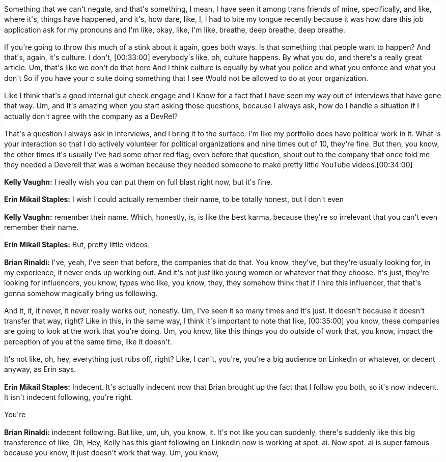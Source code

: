 Something that we can't negate, and that's something, I mean, I have seen it among trans friends of mine, specifically, and like, where it's, things have happened, and it's, how dare, like, I, I had to bite my tongue recently because it was how dare this job application ask for my pronouns and I'm like, okay, like, I'm like, breathe, deep breathe, deep breathe.

If you're going to throw this much of a stink about it again, goes both ways. Is that something that people want to happen? And that's, again, it's culture. I don't, [00:33:00] everybody's like, oh, culture happens. By what you do, and there's a really great article. Um, that's like we don't do that here And I think culture is equally by what you police and what you enforce and what you don't So if you have your c suite doing something that I see Would not be allowed to do at your organization.

Like I think that's a good internal gut check engage and I Know for a fact that I have seen my way out of interviews that have gone that way. Um, and It's amazing when you start asking those questions, because I always ask, how do I handle a situation if I actually don't agree with the company as a DevRel?

That's a question I always ask in interviews, and I bring it to the surface. I'm like my portfolio does have political work in it. What is your interaction so that I do actively volunteer for political organizations and nine times out of 10, they're fine. But then, you know, the other times it's usually I've had some other red flag, even before that question, shout out to the company that once told me they needed a Deverell that was a woman because they needed someone to make pretty little YouTube videos.[00:34:00]

**Kelly Vaughn:** I really wish you can put them on full blast right now, but it's fine.

**Erin Mikail Staples:** I wish I could actually remember their name, to be totally honest, but I don't even

**Kelly Vaughn:** remember their name. Which, honestly, is, is like the best karma, because they're so irrelevant that you can't even remember their name.

**Erin Mikail Staples:** But, pretty little videos.

**Brian Rinaldi:** I've, yeah, I've seen that before, the companies that do that. You know, they've, but they're usually looking for, in my experience, it never ends up working out. And it's not just like young women or whatever that they choose. It's just, they're looking for influencers, you know, types who like, you know, they, they somehow think that if I hire this influencer, that that's gonna somehow magically bring us following.

And it, it, it never, it never really works out, honestly. Um, I've seen it so many times and it's just. It doesn't because it doesn't transfer that way, right? Like in this, in the same way, I think it's important to note that like, [00:35:00] you know, these companies are going to look at the work that you're doing. Um, you know, like this things you do outside of work that, you know, impact the perception of you at the same time, like it doesn't.

It's not like, oh, hey, everything just rubs off, right? Like, I can't, you're, you're a big audience on LinkedIn or whatever, or decent anyway, as Erin says.

**Erin Mikail Staples:** Indecent. It's actually indecent now that Brian brought up the fact that I follow you both, so it's now indecent. It isn't indecent following, you're right.

You're

**Brian Rinaldi:** indecent following. But like, um, uh, you know, it. It's not like you can suddenly, there's suddenly like this big transference of like, Oh, Hey, Kelly has this giant following on LinkedIn now is working at spot. ai. Now spot. ai is super famous because you know, it just doesn't work that way. Um, you know,
